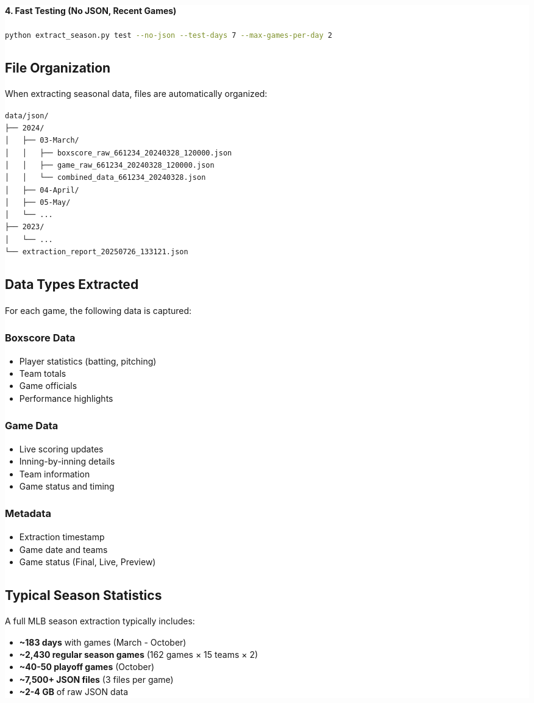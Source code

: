 #### 4. Fast Testing (No JSON, Recent Games)
```bash
python extract_season.py test --no-json --test-days 7 --max-games-per-day 2
```

## File Organization

When extracting seasonal data, files are automatically organized:

```
data/json/
├── 2024/
│   ├── 03-March/
│   │   ├── boxscore_raw_661234_20240328_120000.json
│   │   ├── game_raw_661234_20240328_120000.json
│   │   └── combined_data_661234_20240328.json
│   ├── 04-April/
│   ├── 05-May/
│   └── ...
├── 2023/
│   └── ...
└── extraction_report_20250726_133121.json
```

## Data Types Extracted

For each game, the following data is captured:

### Boxscore Data
- Player statistics (batting, pitching)
- Team totals
- Game officials
- Performance highlights

### Game Data  
- Live scoring updates
- Inning-by-inning details
- Team information
- Game status and timing

### Metadata
- Extraction timestamp
- Game date and teams
- Game status (Final, Live, Preview)

## Typical Season Statistics

A full MLB season extraction typically includes:

- **~183 days** with games (March - October)
- **~2,430 regular season games** (162 games × 15 teams × 2)
- **~40-50 playoff games** (October)
- **~7,500+ JSON files** (3 files per game)
- **~2-4 GB** of raw JSON data
